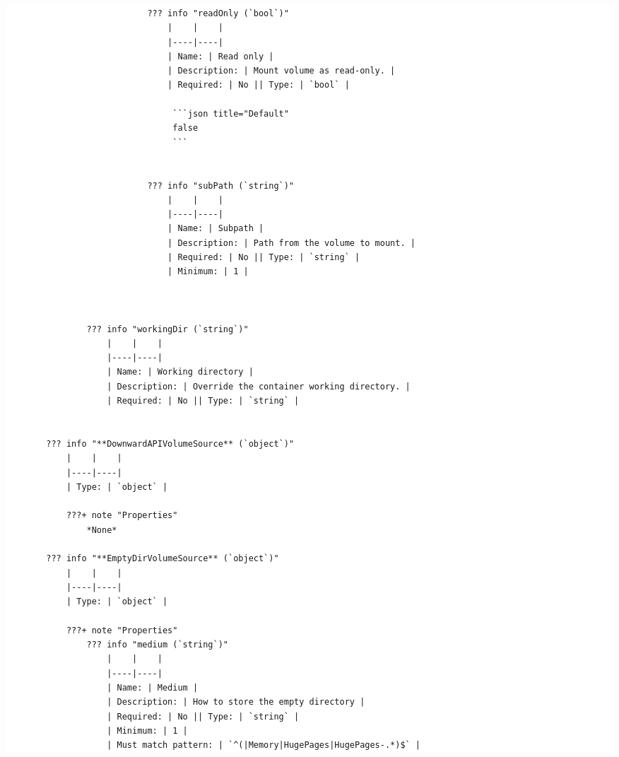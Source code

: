                                     
                                ??? info "readOnly (`bool`)"
                                    |    |    |
                                    |----|----|
                                    | Name: | Read only |
                                    | Description: | Mount volume as read-only. |
                                    | Required: | No || Type: | `bool` |
                                    
                                     ```json title="Default"
                                     false
                                     ```
                                    
                                    
                                ??? info "subPath (`string`)"
                                    |    |    |
                                    |----|----|
                                    | Name: | Subpath |
                                    | Description: | Path from the volume to mount. |
                                    | Required: | No || Type: | `string` |
                                    | Minimum: | 1 |
                                    
                                    
                        
                    ??? info "workingDir (`string`)"
                        |    |    |
                        |----|----|
                        | Name: | Working directory |
                        | Description: | Override the container working directory. |
                        | Required: | No || Type: | `string` |
                        
                        
            ??? info "**DownwardAPIVolumeSource** (`object`)"
                |    |    |
                |----|----|
                | Type: | `object` |
                
                ???+ note "Properties"
                    *None*
                
            ??? info "**EmptyDirVolumeSource** (`object`)"
                |    |    |
                |----|----|
                | Type: | `object` |
                
                ???+ note "Properties"
                    ??? info "medium (`string`)"
                        |    |    |
                        |----|----|
                        | Name: | Medium |
                        | Description: | How to store the empty directory |
                        | Required: | No || Type: | `string` |
                        | Minimum: | 1 |
                        | Must match pattern: | `^(|Memory|HugePages|HugePages-.*)$` |
                        